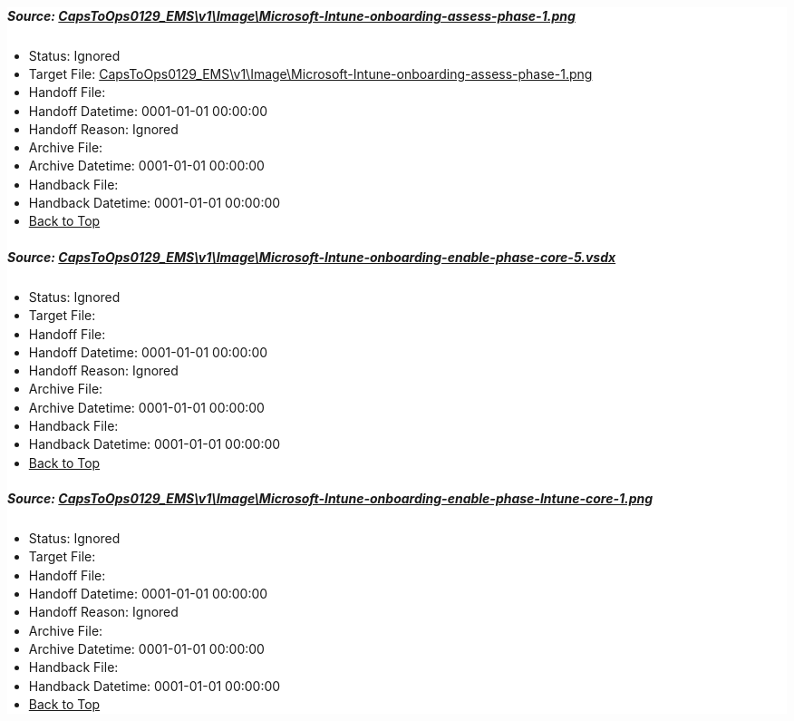 ##### <a name='efd1faa51c9e8e16e205bda81d78ef558bb8593931'></a> Source: [CapsToOps0129_EMS\v1\Image\Microsoft-Intune-onboarding-assess-phase-1.png](https://github.com/kimizhu/CapsToOps0129_EMS/blob/840de6e4e7ba73a0ec1886ddf9ae0e0741cd3a16/CapsToOps0129_EMS/v1/Image/Microsoft-Intune-onboarding-assess-phase-1.png)
* Status: Ignored
* Target File: [CapsToOps0129_EMS\v1\Image\Microsoft-Intune-onboarding-assess-phase-1.png](https://github.com/kimizhu/CapsToOps0129_EMS.de-de/blob/c889cf811ee5aaebb5cb578e5366afad7885b9a3/CapsToOps0129_EMS/v1/Image/Microsoft-Intune-onboarding-assess-phase-1.png)
* Handoff File: 
* Handoff Datetime: 0001-01-01 00:00:00
* Handoff Reason: Ignored
* Archive File: 
* Archive Datetime: 0001-01-01 00:00:00
* Handback File: 
* Handback Datetime: 0001-01-01 00:00:00
* [Back to Top](#report-top)

##### <a name='2a5d20240d994c31ab600792c750f5296bab4ed332'></a> Source: [CapsToOps0129_EMS\v1\Image\Microsoft-Intune-onboarding-enable-phase-core-5.vsdx](https://github.com/kimizhu/CapsToOps0129_EMS/blob/ede9dd542523e6856cba85856708b78cd3dc5c11/CapsToOps0129_EMS/v1/Image/Microsoft-Intune-onboarding-enable-phase-core-5.vsdx)
* Status: Ignored
* Target File: 
* Handoff File: 
* Handoff Datetime: 0001-01-01 00:00:00
* Handoff Reason: Ignored
* Archive File: 
* Archive Datetime: 0001-01-01 00:00:00
* Handback File: 
* Handback Datetime: 0001-01-01 00:00:00
* [Back to Top](#report-top)

##### <a name='61c9d96ca35eb79cf8a9fe5a39c4a661570e39f233'></a> Source: [CapsToOps0129_EMS\v1\Image\Microsoft-Intune-onboarding-enable-phase-Intune-core-1.png](https://github.com/kimizhu/CapsToOps0129_EMS/blob/ede9dd542523e6856cba85856708b78cd3dc5c11/CapsToOps0129_EMS/v1/Image/Microsoft-Intune-onboarding-enable-phase-Intune-core-1.png)
* Status: Ignored
* Target File: 
* Handoff File: 
* Handoff Datetime: 0001-01-01 00:00:00
* Handoff Reason: Ignored
* Archive File: 
* Archive Datetime: 0001-01-01 00:00:00
* Handback File: 
* Handback Datetime: 0001-01-01 00:00:00
* [Back to Top](#report-top)
